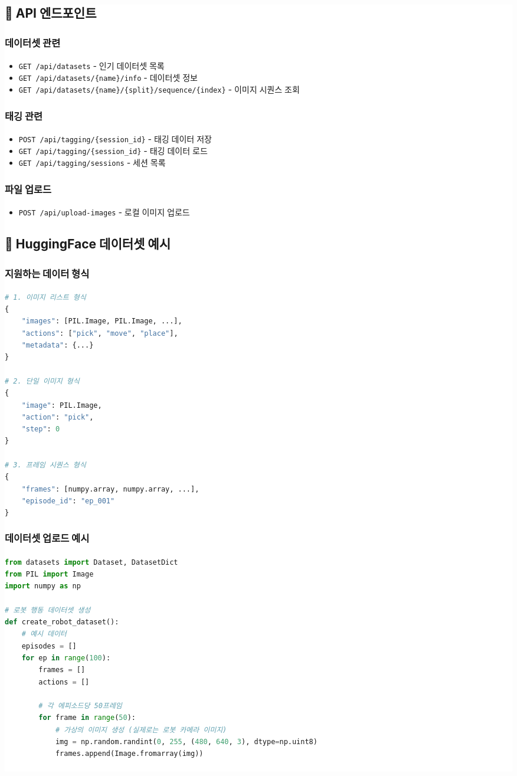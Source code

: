 ## 🔧 API 엔드포인트

### 데이터셋 관련
- `GET /api/datasets` - 인기 데이터셋 목록
- `GET /api/datasets/{name}/info` - 데이터셋 정보
- `GET /api/datasets/{name}/{split}/sequence/{index}` - 이미지 시퀀스 조회

### 태깅 관련
- `POST /api/tagging/{session_id}` - 태깅 데이터 저장
- `GET /api/tagging/{session_id}` - 태깅 데이터 로드
- `GET /api/tagging/sessions` - 세션 목록

### 파일 업로드
- `POST /api/upload-images` - 로컬 이미지 업로드

## 🎯 HuggingFace 데이터셋 예시

### 지원하는 데이터 형식

```python
# 1. 이미지 리스트 형식
{
    "images": [PIL.Image, PIL.Image, ...],
    "actions": ["pick", "move", "place"],
    "metadata": {...}
}

# 2. 단일 이미지 형식  
{
    "image": PIL.Image,
    "action": "pick",
    "step": 0
}

# 3. 프레임 시퀀스 형식
{
    "frames": [numpy.array, numpy.array, ...],
    "episode_id": "ep_001"
}
```

### 데이터셋 업로드 예시

```python
from datasets import Dataset, DatasetDict
from PIL import Image
import numpy as np

# 로봇 행동 데이터셋 생성
def create_robot_dataset():
    # 예시 데이터
    episodes = []
    for ep in range(100):
        frames = []
        actions = []
        
        # 각 에피소드당 50프레임
        for frame in range(50):
            # 가상의 이미지 생성 (실제로는 로봇 카메라 이미지)
            img = np.random.randint(0, 255, (480, 640, 3), dtype=np.uint8)
            frames.append(Image.fromarray(img))
            
```